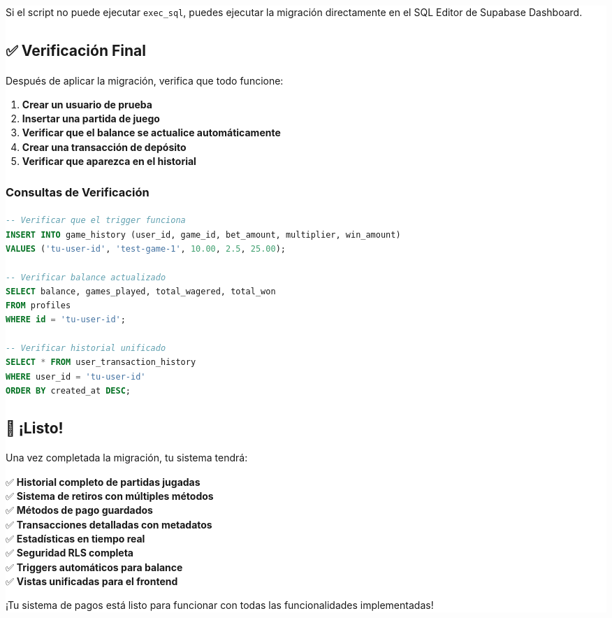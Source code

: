 Si el script no puede ejecutar `exec_sql`, puedes ejecutar la migración directamente en el SQL Editor de Supabase Dashboard.

## ✅ Verificación Final

Después de aplicar la migración, verifica que todo funcione:

1. **Crear un usuario de prueba**
2. **Insertar una partida de juego**
3. **Verificar que el balance se actualice automáticamente**
4. **Crear una transacción de depósito**
5. **Verificar que aparezca en el historial**

### Consultas de Verificación

```sql
-- Verificar que el trigger funciona
INSERT INTO game_history (user_id, game_id, bet_amount, multiplier, win_amount)
VALUES ('tu-user-id', 'test-game-1', 10.00, 2.5, 25.00);

-- Verificar balance actualizado
SELECT balance, games_played, total_wagered, total_won 
FROM profiles 
WHERE id = 'tu-user-id';

-- Verificar historial unificado
SELECT * FROM user_transaction_history 
WHERE user_id = 'tu-user-id' 
ORDER BY created_at DESC;
```

## 🎉 ¡Listo!

Una vez completada la migración, tu sistema tendrá:

✅ **Historial completo de partidas jugadas**  
✅ **Sistema de retiros con múltiples métodos**  
✅ **Métodos de pago guardados**  
✅ **Transacciones detalladas con metadatos**  
✅ **Estadísticas en tiempo real**  
✅ **Seguridad RLS completa**  
✅ **Triggers automáticos para balance**  
✅ **Vistas unificadas para el frontend**  

¡Tu sistema de pagos está listo para funcionar con todas las funcionalidades implementadas!